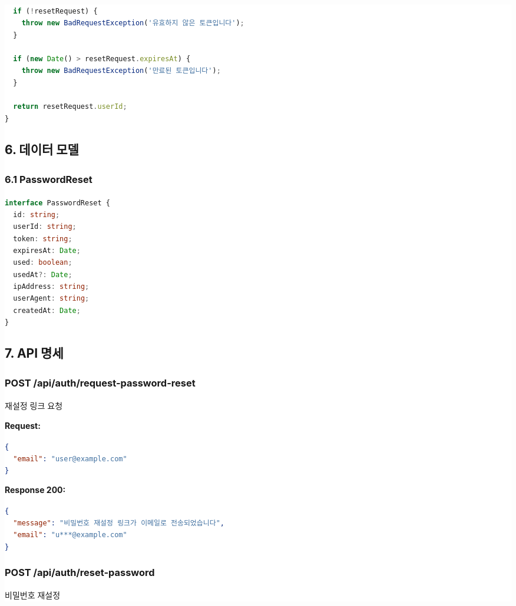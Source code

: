 ```typescript
  if (!resetRequest) {
    throw new BadRequestException('유효하지 않은 토큰입니다');
  }

  if (new Date() > resetRequest.expiresAt) {
    throw new BadRequestException('만료된 토큰입니다');
  }

  return resetRequest.userId;
}
```

## 6. 데이터 모델

### 6.1 PasswordReset
```typescript
interface PasswordReset {
  id: string;
  userId: string;
  token: string;
  expiresAt: Date;
  used: boolean;
  usedAt?: Date;
  ipAddress: string;
  userAgent: string;
  createdAt: Date;
}
```

## 7. API 명세

### POST /api/auth/request-password-reset
재설정 링크 요청

**Request:**
```json
{
  "email": "user@example.com"
}
```

**Response 200:**
```json
{
  "message": "비밀번호 재설정 링크가 이메일로 전송되었습니다",
  "email": "u***@example.com"
}
```

### POST /api/auth/reset-password
비밀번호 재설정
